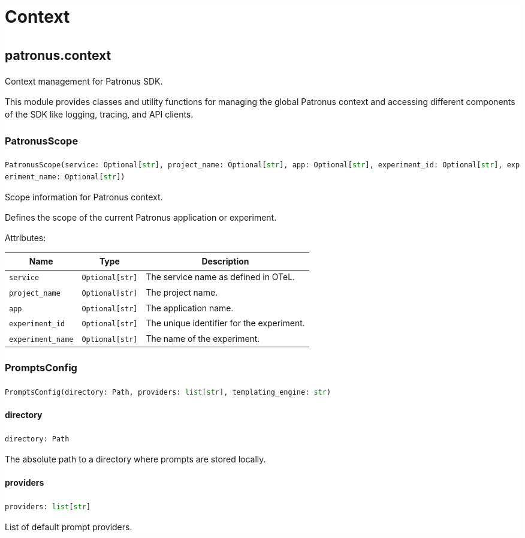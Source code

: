 # Context

## patronus.context

Context management for Patronus SDK.

This module provides classes and utility functions for managing the global Patronus context and accessing different components of the SDK like logging, tracing, and API clients.

### PatronusScope

```python
PatronusScope(service: Optional[str], project_name: Optional[str], app: Optional[str], experiment_id: Optional[str], experiment_name: Optional[str])
```

Scope information for Patronus context.

Defines the scope of the current Patronus application or experiment.

Attributes:

| Name              | Type            | Description                               |
| ----------------- | --------------- | ----------------------------------------- |
| `service`         | `Optional[str]` | The service name as defined in OTeL.      |
| `project_name`    | `Optional[str]` | The project name.                         |
| `app`             | `Optional[str]` | The application name.                     |
| `experiment_id`   | `Optional[str]` | The unique identifier for the experiment. |
| `experiment_name` | `Optional[str]` | The name of the experiment.               |

### PromptsConfig

```python
PromptsConfig(directory: Path, providers: list[str], templating_engine: str)
```

#### directory

```python
directory: Path
```

The absolute path to a directory where prompts are stored locally.

#### providers

```python
providers: list[str]
```

List of default prompt providers.
